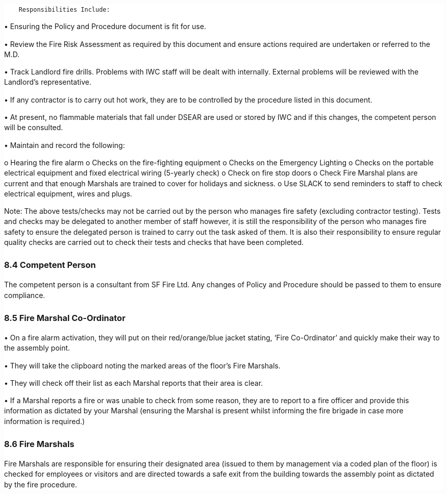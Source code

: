 		Responsibilities Include: 

•	Ensuring the Policy and Procedure document is fit for use.

•	Review the Fire Risk Assessment as required by this document and ensure actions required are undertaken or referred to the M.D.

•	Track Landlord fire drills. Problems with IWC staff will be dealt with internally. External problems will be reviewed with the Landlord’s representative.

•	If any contractor is to carry out hot work, they are to be controlled by the procedure listed in this document.

•	At present, no flammable materials that fall under DSEAR are used or stored by IWC and if this changes, the competent person will be consulted.

•	Maintain and record the following:

o	Hearing the fire alarm 
o	Checks on the fire-fighting equipment
o	Checks on the Emergency Lighting
o	Checks on the portable electrical equipment and fixed electrical wiring (5-yearly check)
o	Check on fire stop doors
o	Check Fire Marshal plans are current and that enough Marshals are trained to cover for holidays and sickness.
o	Use SLACK to send reminders to staff to check electrical equipment, wires and plugs.

Note: The above tests/checks may not be carried out by the person who manages fire safety (excluding contractor testing). Tests and checks may be delegated to another member of staff however, it is still the responsibility of the person who manages fire safety to ensure the delegated person is trained to carry out the task asked of them. It is also their responsibility to ensure regular quality checks are carried out to check their tests and checks that have been completed.


### 8.4	Competent Person

The competent person is a consultant from SF Fire Ltd. Any changes of Policy and Procedure should be passed to them to ensure compliance.

### 8.5	Fire Marshal Co-Ordinator

•	On a fire alarm activation, they will put on their red/orange/blue jacket stating, ‘Fire Co-Ordinator’ and quickly make their way to the assembly point.

•	They will take the clipboard noting the marked areas of the floor’s Fire Marshals. 

•	They will check off their list as each Marshal reports that their area is clear.

•	If a Marshal reports a fire or was unable to check from some reason, they are to report to a fire officer and provide this information as dictated by your Marshal (ensuring the Marshal is present whilst informing the fire brigade in case more information is required.)

### 8.6	Fire Marshals 

Fire Marshals are responsible for ensuring their designated area (issued to them by management via a coded plan of the floor) is checked for employees or visitors and are directed towards a safe exit from the building towards the assembly point as dictated by the fire procedure.

